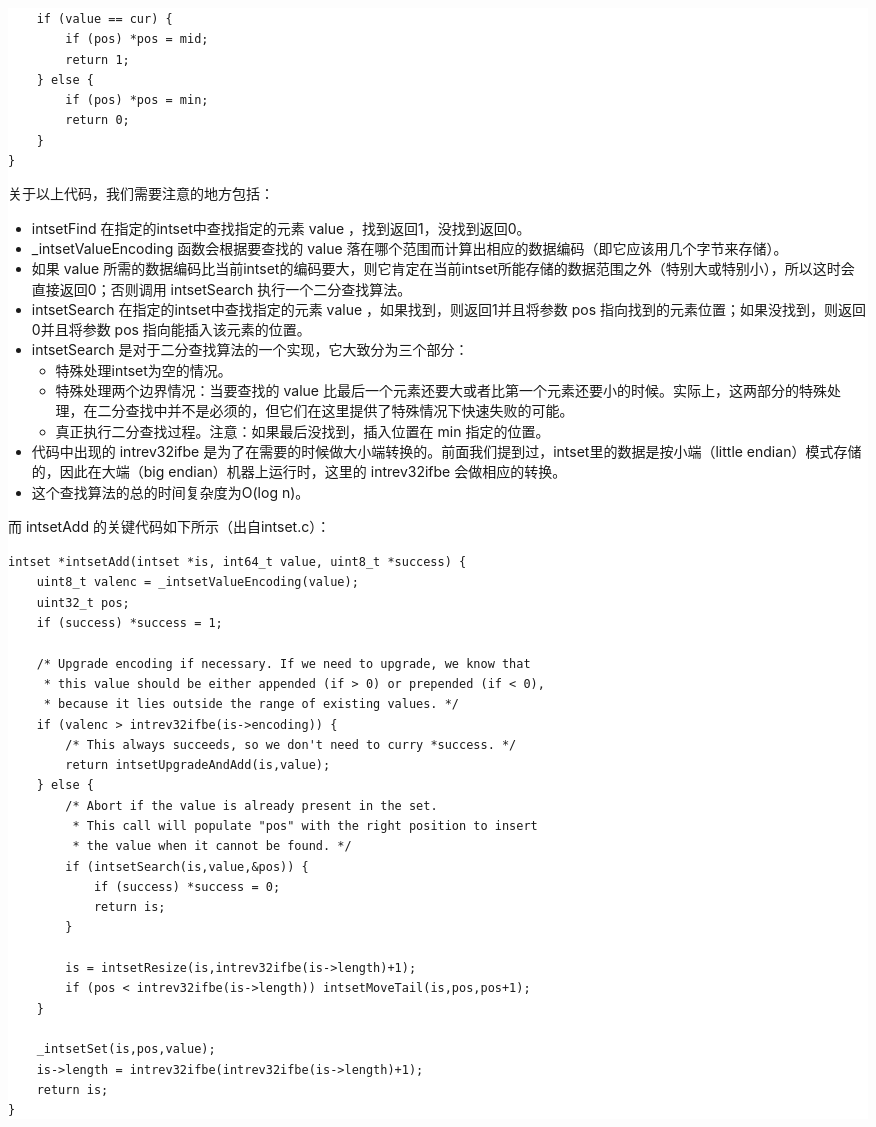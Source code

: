         if (value == cur) {
            if (pos) *pos = mid;
            return 1;
        } else {
            if (pos) *pos = min;
            return 0;
        }
    }

关于以上代码，我们需要注意的地方包括：

* intsetFind 在指定的intset中查找指定的元素 value ，找到返回1，没找到返回0。
* _intsetValueEncoding 函数会根据要查找的 value 落在哪个范围而计算出相应的数据编码（即它应该用几个字节来存储）。
* 如果 value 所需的数据编码比当前intset的编码要大，则它肯定在当前intset所能存储的数据范围之外（特别大或特别小），所以这时会直接返回0；否则调用 intsetSearch 执行一个二分查找算法。
* intsetSearch 在指定的intset中查找指定的元素 value ，如果找到，则返回1并且将参数 pos 指向找到的元素位置；如果没找到，则返回0并且将参数 pos 指向能插入该元素的位置。
* intsetSearch 是对于二分查找算法的一个实现，它大致分为三个部分： 
  * 特殊处理intset为空的情况。
  * 特殊处理两个边界情况：当要查找的 value 比最后一个元素还要大或者比第一个元素还要小的时候。实际上，这两部分的特殊处理，在二分查找中并不是必须的，但它们在这里提供了特殊情况下快速失败的可能。
  * 真正执行二分查找过程。注意：如果最后没找到，插入位置在 min 指定的位置。
* 代码中出现的 intrev32ifbe 是为了在需要的时候做大小端转换的。前面我们提到过，intset里的数据是按小端（little endian）模式存储的，因此在大端（big endian）机器上运行时，这里的 intrev32ifbe 会做相应的转换。
* 这个查找算法的总的时间复杂度为O(log n)。

而 intsetAdd 的关键代码如下所示（出自intset.c）： 

    intset *intsetAdd(intset *is, int64_t value, uint8_t *success) {
        uint8_t valenc = _intsetValueEncoding(value);
        uint32_t pos;
        if (success) *success = 1;
    
        /* Upgrade encoding if necessary. If we need to upgrade, we know that
         * this value should be either appended (if > 0) or prepended (if < 0),
         * because it lies outside the range of existing values. */
        if (valenc > intrev32ifbe(is->encoding)) {
            /* This always succeeds, so we don't need to curry *success. */
            return intsetUpgradeAndAdd(is,value);
        } else {
            /* Abort if the value is already present in the set.
             * This call will populate "pos" with the right position to insert
             * the value when it cannot be found. */
            if (intsetSearch(is,value,&pos)) {
                if (success) *success = 0;
                return is;
            }
    
            is = intsetResize(is,intrev32ifbe(is->length)+1);
            if (pos < intrev32ifbe(is->length)) intsetMoveTail(is,pos,pos+1);
        }
    
        _intsetSet(is,pos,value);
        is->length = intrev32ifbe(intrev32ifbe(is->length)+1);
        return is;
    }
